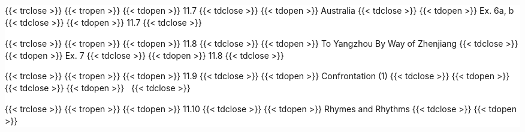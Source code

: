 
{{< trclose >}}
{{< tropen >}}
{{< tdopen >}}
11.7
{{< tdclose >}}
{{< tdopen >}}
Australia
{{< tdclose >}}
{{< tdopen >}}
Ex. 6a, b
{{< tdclose >}}
{{< tdopen >}}
11.7
{{< tdclose >}}

{{< trclose >}}
{{< tropen >}}
{{< tdopen >}}
11.8
{{< tdclose >}}
{{< tdopen >}}
To Yangzhou By Way of Zhenjiang
{{< tdclose >}}
{{< tdopen >}}
Ex. 7
{{< tdclose >}}
{{< tdopen >}}
11.8
{{< tdclose >}}

{{< trclose >}}
{{< tropen >}}
{{< tdopen >}}
11.9
{{< tdclose >}}
{{< tdopen >}}
Confrontation (1)
{{< tdclose >}}
{{< tdopen >}}
 
{{< tdclose >}}
{{< tdopen >}}
 
{{< tdclose >}}

{{< trclose >}}
{{< tropen >}}
{{< tdopen >}}
11.10
{{< tdclose >}}
{{< tdopen >}}
Rhymes and Rhythms
{{< tdclose >}}
{{< tdopen >}}
 